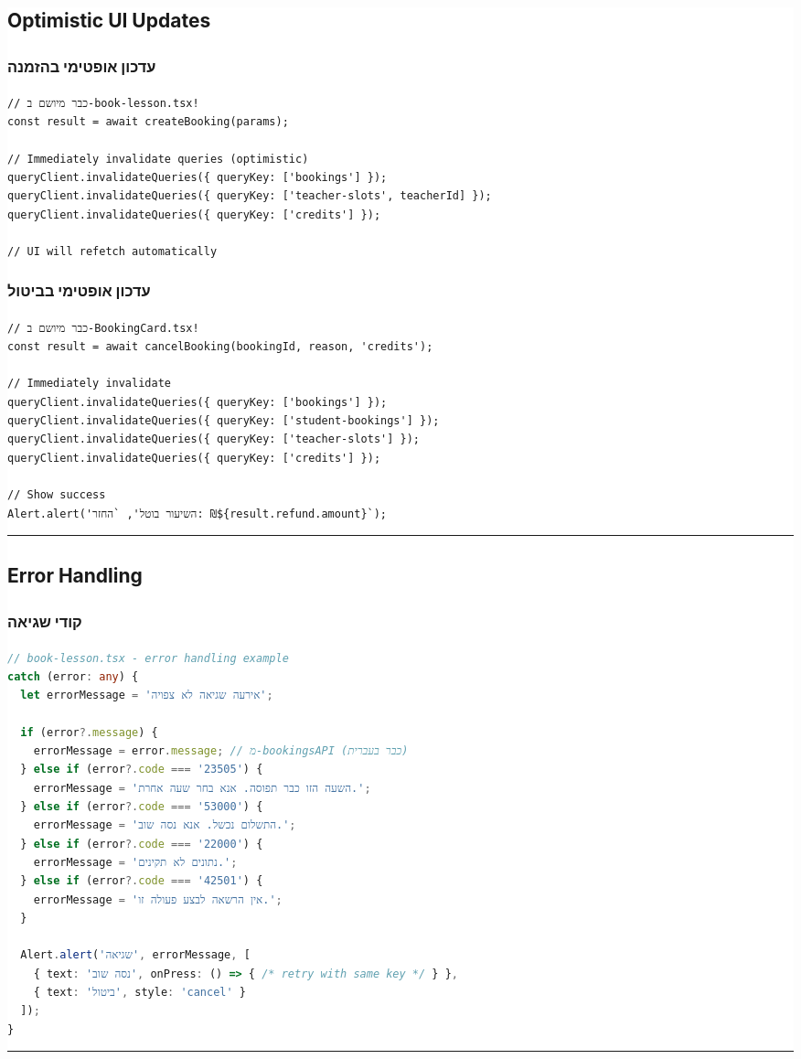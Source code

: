 
## Optimistic UI Updates

### עדכון אופטימי בהזמנה

```tsx
// כבר מיושם ב-book-lesson.tsx!
const result = await createBooking(params);

// Immediately invalidate queries (optimistic)
queryClient.invalidateQueries({ queryKey: ['bookings'] });
queryClient.invalidateQueries({ queryKey: ['teacher-slots', teacherId] });
queryClient.invalidateQueries({ queryKey: ['credits'] });

// UI will refetch automatically
```

### עדכון אופטימי בביטול

```tsx
// כבר מיושם ב-BookingCard.tsx!
const result = await cancelBooking(bookingId, reason, 'credits');

// Immediately invalidate
queryClient.invalidateQueries({ queryKey: ['bookings'] });
queryClient.invalidateQueries({ queryKey: ['student-bookings'] });
queryClient.invalidateQueries({ queryKey: ['teacher-slots'] });
queryClient.invalidateQueries({ queryKey: ['credits'] });

// Show success
Alert.alert('השיעור בוטל', `החזר: ₪${result.refund.amount}`);
```

---

## Error Handling

### קודי שגיאה

```typescript
// book-lesson.tsx - error handling example
catch (error: any) {
  let errorMessage = 'אירעה שגיאה לא צפויה';
  
  if (error?.message) {
    errorMessage = error.message; // מ-bookingsAPI (כבר בעברית)
  } else if (error?.code === '23505') {
    errorMessage = 'השעה הזו כבר תפוסה. אנא בחר שעה אחרת.';
  } else if (error?.code === '53000') {
    errorMessage = 'התשלום נכשל. אנא נסה שוב.';
  } else if (error?.code === '22000') {
    errorMessage = 'נתונים לא תקינים.';
  } else if (error?.code === '42501') {
    errorMessage = 'אין הרשאה לבצע פעולה זו.';
  }
  
  Alert.alert('שגיאה', errorMessage, [
    { text: 'נסה שוב', onPress: () => { /* retry with same key */ } },
    { text: 'ביטול', style: 'cancel' }
  ]);
}
```

---